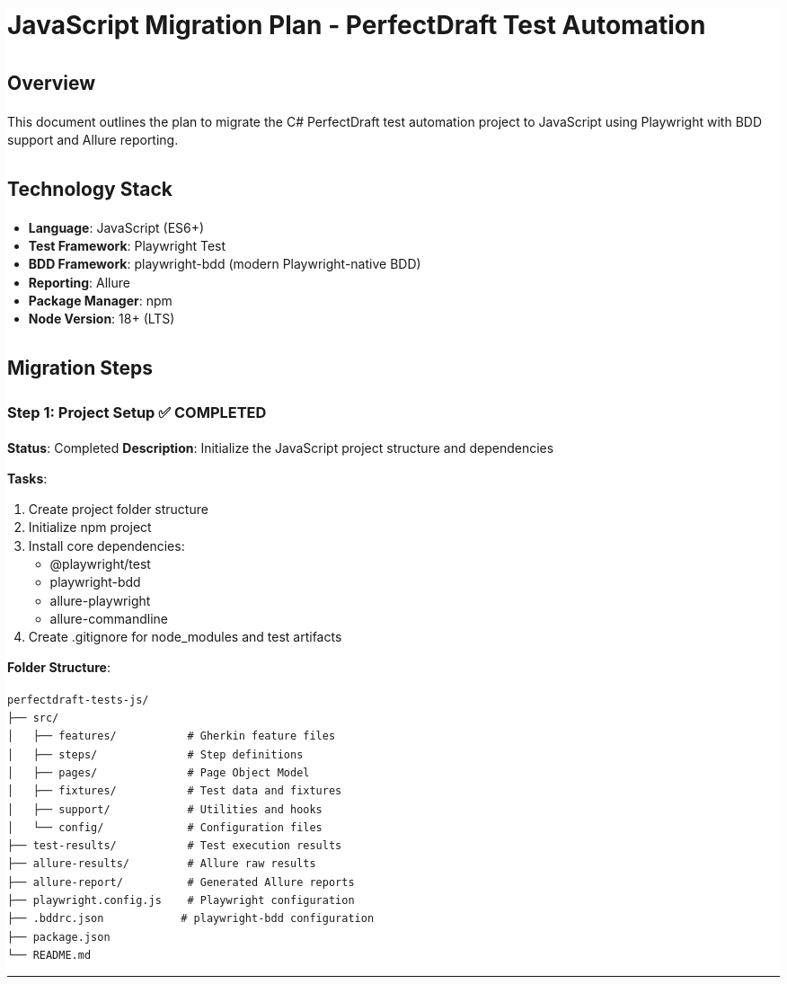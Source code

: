 # JavaScript Migration Plan - PerfectDraft Test Automation

## Overview
This document outlines the plan to migrate the C# PerfectDraft test automation project to JavaScript using Playwright with BDD support and Allure reporting.

## Technology Stack
- **Language**: JavaScript (ES6+)
- **Test Framework**: Playwright Test
- **BDD Framework**: playwright-bdd (modern Playwright-native BDD)
- **Reporting**: Allure
- **Package Manager**: npm
- **Node Version**: 18+ (LTS)

## Migration Steps

### Step 1: Project Setup ✅ COMPLETED
**Status**: Completed
**Description**: Initialize the JavaScript project structure and dependencies

**Tasks**:
1. Create project folder structure
2. Initialize npm project
3. Install core dependencies:
   - @playwright/test
   - playwright-bdd
   - allure-playwright
   - allure-commandline
4. Create .gitignore for node_modules and test artifacts

**Folder Structure**:
```
perfectdraft-tests-js/
├── src/
│   ├── features/           # Gherkin feature files
│   ├── steps/              # Step definitions
│   ├── pages/              # Page Object Model
│   ├── fixtures/           # Test data and fixtures
│   ├── support/            # Utilities and hooks
│   └── config/             # Configuration files
├── test-results/           # Test execution results
├── allure-results/         # Allure raw results
├── allure-report/          # Generated Allure reports
├── playwright.config.js    # Playwright configuration
├── .bddrc.json            # playwright-bdd configuration
├── package.json
└── README.md
```

---